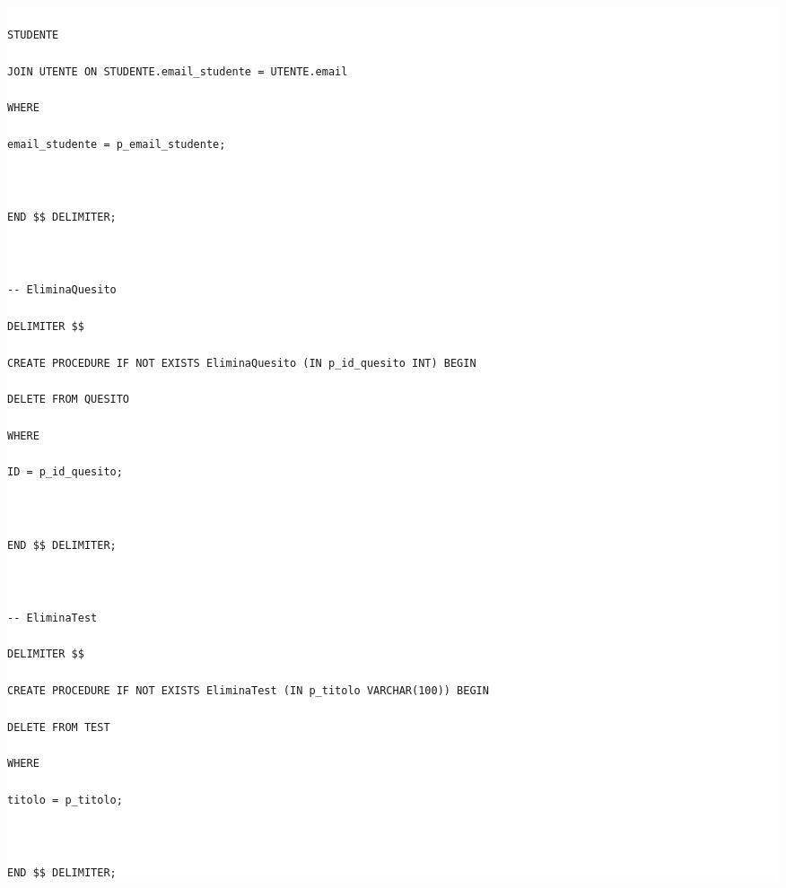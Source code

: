 ```

STUDENTE

JOIN UTENTE ON STUDENTE.email_studente = UTENTE.email

WHERE

email_studente = p_email_studente;

  

END $$ DELIMITER;

  

-- EliminaQuesito

DELIMITER $$

CREATE PROCEDURE IF NOT EXISTS EliminaQuesito (IN p_id_quesito INT) BEGIN

DELETE FROM QUESITO

WHERE

ID = p_id_quesito;

  

END $$ DELIMITER;

  

-- EliminaTest

DELIMITER $$

CREATE PROCEDURE IF NOT EXISTS EliminaTest (IN p_titolo VARCHAR(100)) BEGIN

DELETE FROM TEST

WHERE

titolo = p_titolo;

  

END $$ DELIMITER;
```